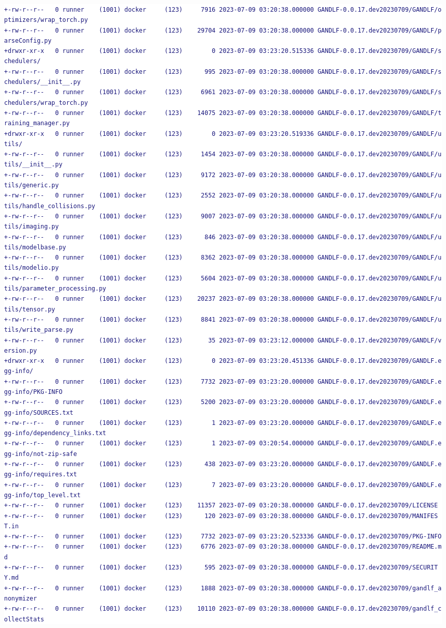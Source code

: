 ```diff
+-rw-r--r--   0 runner    (1001) docker     (123)     7916 2023-07-09 03:20:38.000000 GANDLF-0.0.17.dev20230709/GANDLF/optimizers/wrap_torch.py
+-rw-r--r--   0 runner    (1001) docker     (123)    29704 2023-07-09 03:20:38.000000 GANDLF-0.0.17.dev20230709/GANDLF/parseConfig.py
+drwxr-xr-x   0 runner    (1001) docker     (123)        0 2023-07-09 03:23:20.515336 GANDLF-0.0.17.dev20230709/GANDLF/schedulers/
+-rw-r--r--   0 runner    (1001) docker     (123)      995 2023-07-09 03:20:38.000000 GANDLF-0.0.17.dev20230709/GANDLF/schedulers/__init__.py
+-rw-r--r--   0 runner    (1001) docker     (123)     6961 2023-07-09 03:20:38.000000 GANDLF-0.0.17.dev20230709/GANDLF/schedulers/wrap_torch.py
+-rw-r--r--   0 runner    (1001) docker     (123)    14075 2023-07-09 03:20:38.000000 GANDLF-0.0.17.dev20230709/GANDLF/training_manager.py
+drwxr-xr-x   0 runner    (1001) docker     (123)        0 2023-07-09 03:23:20.519336 GANDLF-0.0.17.dev20230709/GANDLF/utils/
+-rw-r--r--   0 runner    (1001) docker     (123)     1454 2023-07-09 03:20:38.000000 GANDLF-0.0.17.dev20230709/GANDLF/utils/__init__.py
+-rw-r--r--   0 runner    (1001) docker     (123)     9172 2023-07-09 03:20:38.000000 GANDLF-0.0.17.dev20230709/GANDLF/utils/generic.py
+-rw-r--r--   0 runner    (1001) docker     (123)     2552 2023-07-09 03:20:38.000000 GANDLF-0.0.17.dev20230709/GANDLF/utils/handle_collisions.py
+-rw-r--r--   0 runner    (1001) docker     (123)     9007 2023-07-09 03:20:38.000000 GANDLF-0.0.17.dev20230709/GANDLF/utils/imaging.py
+-rw-r--r--   0 runner    (1001) docker     (123)      846 2023-07-09 03:20:38.000000 GANDLF-0.0.17.dev20230709/GANDLF/utils/modelbase.py
+-rw-r--r--   0 runner    (1001) docker     (123)     8362 2023-07-09 03:20:38.000000 GANDLF-0.0.17.dev20230709/GANDLF/utils/modelio.py
+-rw-r--r--   0 runner    (1001) docker     (123)     5604 2023-07-09 03:20:38.000000 GANDLF-0.0.17.dev20230709/GANDLF/utils/parameter_processing.py
+-rw-r--r--   0 runner    (1001) docker     (123)    20237 2023-07-09 03:20:38.000000 GANDLF-0.0.17.dev20230709/GANDLF/utils/tensor.py
+-rw-r--r--   0 runner    (1001) docker     (123)     8841 2023-07-09 03:20:38.000000 GANDLF-0.0.17.dev20230709/GANDLF/utils/write_parse.py
+-rw-r--r--   0 runner    (1001) docker     (123)       35 2023-07-09 03:23:12.000000 GANDLF-0.0.17.dev20230709/GANDLF/version.py
+drwxr-xr-x   0 runner    (1001) docker     (123)        0 2023-07-09 03:23:20.451336 GANDLF-0.0.17.dev20230709/GANDLF.egg-info/
+-rw-r--r--   0 runner    (1001) docker     (123)     7732 2023-07-09 03:23:20.000000 GANDLF-0.0.17.dev20230709/GANDLF.egg-info/PKG-INFO
+-rw-r--r--   0 runner    (1001) docker     (123)     5200 2023-07-09 03:23:20.000000 GANDLF-0.0.17.dev20230709/GANDLF.egg-info/SOURCES.txt
+-rw-r--r--   0 runner    (1001) docker     (123)        1 2023-07-09 03:23:20.000000 GANDLF-0.0.17.dev20230709/GANDLF.egg-info/dependency_links.txt
+-rw-r--r--   0 runner    (1001) docker     (123)        1 2023-07-09 03:20:54.000000 GANDLF-0.0.17.dev20230709/GANDLF.egg-info/not-zip-safe
+-rw-r--r--   0 runner    (1001) docker     (123)      438 2023-07-09 03:23:20.000000 GANDLF-0.0.17.dev20230709/GANDLF.egg-info/requires.txt
+-rw-r--r--   0 runner    (1001) docker     (123)        7 2023-07-09 03:23:20.000000 GANDLF-0.0.17.dev20230709/GANDLF.egg-info/top_level.txt
+-rw-r--r--   0 runner    (1001) docker     (123)    11357 2023-07-09 03:20:38.000000 GANDLF-0.0.17.dev20230709/LICENSE
+-rw-r--r--   0 runner    (1001) docker     (123)      120 2023-07-09 03:20:38.000000 GANDLF-0.0.17.dev20230709/MANIFEST.in
+-rw-r--r--   0 runner    (1001) docker     (123)     7732 2023-07-09 03:23:20.523336 GANDLF-0.0.17.dev20230709/PKG-INFO
+-rw-r--r--   0 runner    (1001) docker     (123)     6776 2023-07-09 03:20:38.000000 GANDLF-0.0.17.dev20230709/README.md
+-rw-r--r--   0 runner    (1001) docker     (123)      595 2023-07-09 03:20:38.000000 GANDLF-0.0.17.dev20230709/SECURITY.md
+-rw-r--r--   0 runner    (1001) docker     (123)     1888 2023-07-09 03:20:38.000000 GANDLF-0.0.17.dev20230709/gandlf_anonymizer
+-rw-r--r--   0 runner    (1001) docker     (123)    10110 2023-07-09 03:20:38.000000 GANDLF-0.0.17.dev20230709/gandlf_collectStats
```